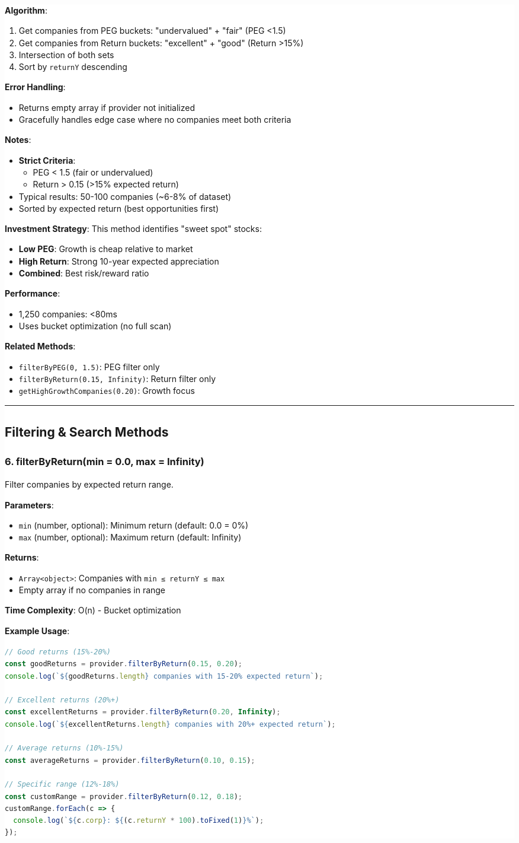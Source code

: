**Algorithm**:
1. Get companies from PEG buckets: "undervalued" + "fair" (PEG <1.5)
2. Get companies from Return buckets: "excellent" + "good" (Return >15%)
3. Intersection of both sets
4. Sort by `returnY` descending

**Error Handling**:
- Returns empty array if provider not initialized
- Gracefully handles edge case where no companies meet both criteria

**Notes**:
- **Strict Criteria**:
  - PEG < 1.5 (fair or undervalued)
  - Return > 0.15 (>15% expected return)
- Typical results: 50-100 companies (~6-8% of dataset)
- Sorted by expected return (best opportunities first)

**Investment Strategy**:
This method identifies "sweet spot" stocks:
- **Low PEG**: Growth is cheap relative to market
- **High Return**: Strong 10-year expected appreciation
- **Combined**: Best risk/reward ratio

**Performance**:
- 1,250 companies: <80ms
- Uses bucket optimization (no full scan)

**Related Methods**:
- `filterByPEG(0, 1.5)`: PEG filter only
- `filterByReturn(0.15, Infinity)`: Return filter only
- `getHighGrowthCompanies(0.20)`: Growth focus

---

## Filtering & Search Methods

### 6. filterByReturn(min = 0.0, max = Infinity)

Filter companies by expected return range.

**Parameters**:
- `min` (number, optional): Minimum return (default: 0.0 = 0%)
- `max` (number, optional): Maximum return (default: Infinity)

**Returns**:
- `Array<object>`: Companies with `min ≤ returnY ≤ max`
- Empty array if no companies in range

**Time Complexity**: O(n) - Bucket optimization

**Example Usage**:
```javascript
// Good returns (15%-20%)
const goodReturns = provider.filterByReturn(0.15, 0.20);
console.log(`${goodReturns.length} companies with 15-20% expected return`);

// Excellent returns (20%+)
const excellentReturns = provider.filterByReturn(0.20, Infinity);
console.log(`${excellentReturns.length} companies with 20%+ expected return`);

// Average returns (10%-15%)
const averageReturns = provider.filterByReturn(0.10, 0.15);

// Specific range (12%-18%)
const customRange = provider.filterByReturn(0.12, 0.18);
customRange.forEach(c => {
  console.log(`${c.corp}: ${(c.returnY * 100).toFixed(1)}%`);
});
```